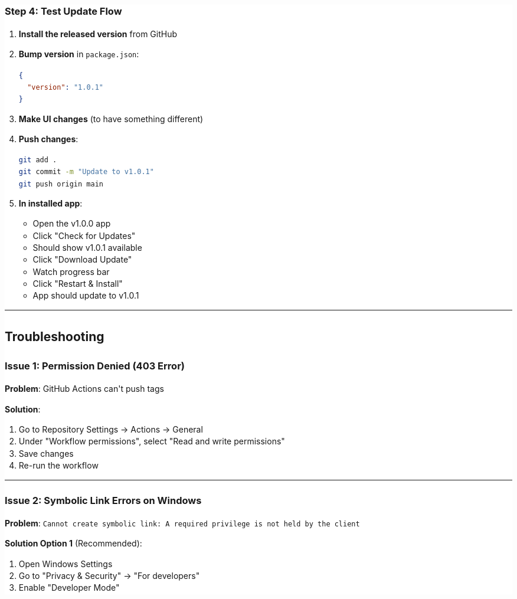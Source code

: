 ### Step 4: Test Update Flow

1. **Install the released version** from GitHub

2. **Bump version** in `package.json`:

   ```json
   {
     "version": "1.0.1"
   }
   ```

3. **Make UI changes** (to have something different)

4. **Push changes**:

   ```bash
   git add .
   git commit -m "Update to v1.0.1"
   git push origin main
   ```

5. **In installed app**:
   - Open the v1.0.0 app
   - Click "Check for Updates"
   - Should show v1.0.1 available
   - Click "Download Update"
   - Watch progress bar
   - Click "Restart & Install"
   - App should update to v1.0.1

---

## Troubleshooting

### Issue 1: Permission Denied (403 Error)

**Problem**: GitHub Actions can't push tags

**Solution**:

1. Go to Repository Settings → Actions → General
2. Under "Workflow permissions", select "Read and write permissions"
3. Save changes
4. Re-run the workflow

---

### Issue 2: Symbolic Link Errors on Windows

**Problem**: `Cannot create symbolic link: A required privilege is not held by the client`

**Solution Option 1** (Recommended):

1. Open Windows Settings
2. Go to "Privacy & Security" → "For developers"
3. Enable "Developer Mode"
